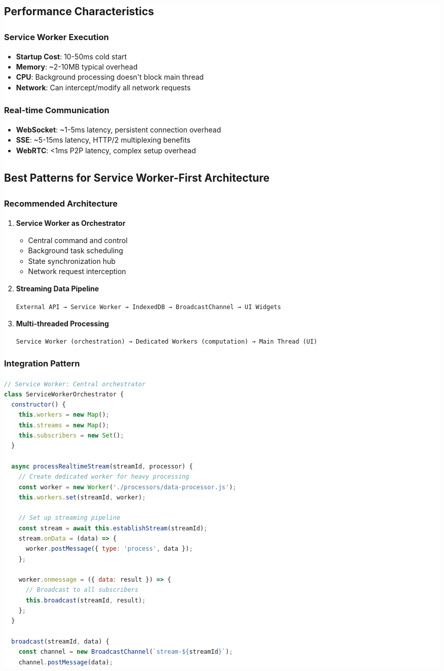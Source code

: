 ## Performance Characteristics

### Service Worker Execution
- **Startup Cost**: 10-50ms cold start
- **Memory**: ~2-10MB typical overhead
- **CPU**: Background processing doesn't block main thread
- **Network**: Can intercept/modify all network requests

### Real-time Communication
- **WebSocket**: ~1-5ms latency, persistent connection overhead
- **SSE**: ~5-15ms latency, HTTP/2 multiplexing benefits  
- **WebRTC**: <1ms P2P latency, complex setup overhead

## Best Patterns for Service Worker-First Architecture

### Recommended Architecture

1. **Service Worker as Orchestrator**
   - Central command and control
   - Background task scheduling
   - State synchronization hub
   - Network request interception

2. **Streaming Data Pipeline**
   ```
   External API → Service Worker → IndexedDB → BroadcastChannel → UI Widgets
   ```

3. **Multi-threaded Processing**
   ```
   Service Worker (orchestration) → Dedicated Workers (computation) → Main Thread (UI)
   ```

### Integration Pattern
```javascript
// Service Worker: Central orchestrator
class ServiceWorkerOrchestrator {
  constructor() {
    this.workers = new Map();
    this.streams = new Map();
    this.subscribers = new Set();
  }
  
  async processRealtimeStream(streamId, processor) {
    // Create dedicated worker for heavy processing
    const worker = new Worker('./processors/data-processor.js');
    this.workers.set(streamId, worker);
    
    // Set up streaming pipeline
    const stream = await this.establishStream(streamId);
    stream.onData = (data) => {
      worker.postMessage({ type: 'process', data });
    };
    
    worker.onmessage = ({ data: result }) => {
      // Broadcast to all subscribers
      this.broadcast(streamId, result);
    };
  }
  
  broadcast(streamId, data) {
    const channel = new BroadcastChannel(`stream-${streamId}`);
    channel.postMessage(data);
```
